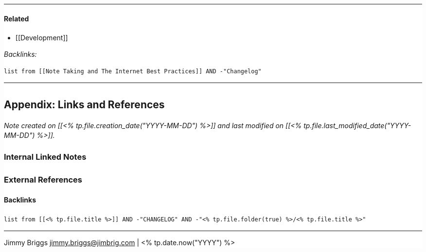 ***

#### Related

- [[Development]]

*Backlinks:*

```dataview
list from [[Note Taking and The Internet Best Practices]] AND -"Changelog"
```

***

## Appendix: Links and References

*Note created on [[<% tp.file.creation_date("YYYY-MM-DD") %>]] and last modified on [[<% tp.file.last_modified_date("YYYY-MM-DD") %>]].*

### Internal Linked Notes

### External References

#### Backlinks

```dataview
list from [[<% tp.file.title %>]] AND -"CHANGELOG" AND -"<% tp.file.folder(true) %>/<% tp.file.title %>"
```


***

Jimmy Briggs <jimmy.briggs@jimbrig.com> | <% tp.date.now("YYYY") %>